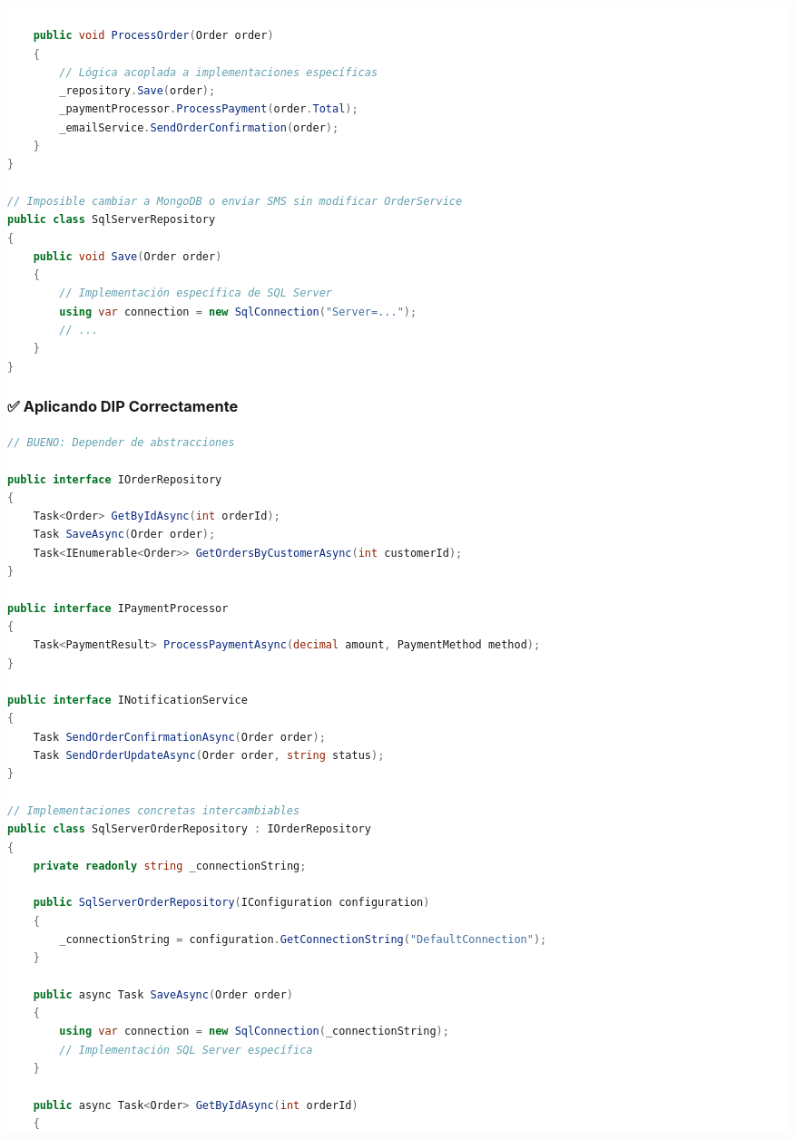 ```csharp

    public void ProcessOrder(Order order)
    {
        // Lógica acoplada a implementaciones específicas
        _repository.Save(order);
        _paymentProcessor.ProcessPayment(order.Total);
        _emailService.SendOrderConfirmation(order);
    }
}

// Imposible cambiar a MongoDB o enviar SMS sin modificar OrderService
public class SqlServerRepository
{
    public void Save(Order order)
    {
        // Implementación específica de SQL Server
        using var connection = new SqlConnection("Server=...");
        // ...
    }
}
```

### ✅ Aplicando DIP Correctamente

```csharp
// BUENO: Depender de abstracciones

public interface IOrderRepository
{
    Task<Order> GetByIdAsync(int orderId);
    Task SaveAsync(Order order);
    Task<IEnumerable<Order>> GetOrdersByCustomerAsync(int customerId);
}

public interface IPaymentProcessor
{
    Task<PaymentResult> ProcessPaymentAsync(decimal amount, PaymentMethod method);
}

public interface INotificationService
{
    Task SendOrderConfirmationAsync(Order order);
    Task SendOrderUpdateAsync(Order order, string status);
}

// Implementaciones concretas intercambiables
public class SqlServerOrderRepository : IOrderRepository
{
    private readonly string _connectionString;

    public SqlServerOrderRepository(IConfiguration configuration)
    {
        _connectionString = configuration.GetConnectionString("DefaultConnection");
    }

    public async Task SaveAsync(Order order)
    {
        using var connection = new SqlConnection(_connectionString);
        // Implementación SQL Server específica
    }

    public async Task<Order> GetByIdAsync(int orderId)
    {
```